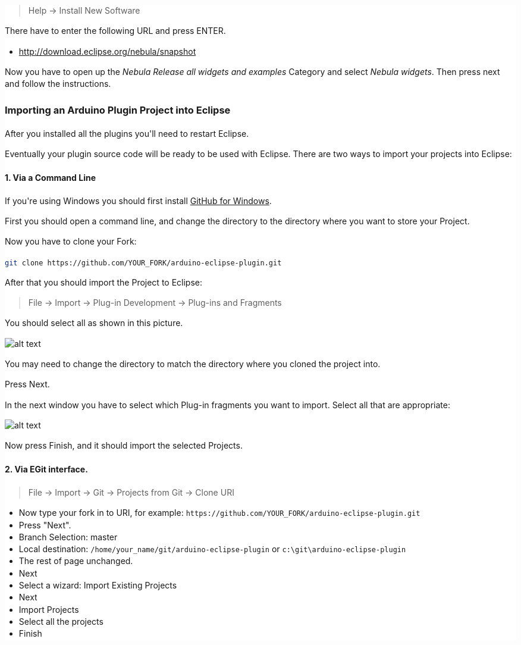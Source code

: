 > Help → Install New Software

There have to enter the following URL and press ENTER.
 * http://download.eclipse.org/nebula/snapshot

 Now you have to open up the *Nebula Release all widgets and examples* Category and select *Nebula widgets*.
Then press next and follow the instructions.


### Importing an Arduino Plugin Project into Eclipse

After you installed all the plugins you'll need to restart Eclipse.

Eventually your plugin source code will be ready to be used with Eclipse. There are two ways to import your projects into Eclipse:

#### 1. Via a Command Line

If you're using Windows you should first install [GitHub for Windows](http://windows.github.com/).

First you should open a command line, and change the directory to the directory where you want to store your Project.

Now you have to clone your Fork:

```bash
git clone https://github.com/YOUR_FORK/arduino-eclipse-plugin.git
```

After that you should import the Project to Eclipse:

> File → Import → Plug-in Development → Plug-ins and Fragments

You should select all as shown in this picture.

![alt text](images_plugin_dev_setup/plugins_import_config.png "Adding the Plugin Development Environment")

You may need to change the directory to match the directory where you cloned the project into.

Press Next.

In the next window you have to select which Plug-in fragments you want to import.
Select all that are appropriate:

![alt text](images_plugin_dev_setup/plugins_select.png "Adding the Plugin Development Environment")

Now press Finish, and it should import the selected Projects.


#### 2. Via EGit interface.

> File → Import → Git → Projects from Git → Clone URI

* Now type your fork in to URI, for example: ```https://github.com/YOUR_FORK/arduino-eclipse-plugin.git```
* Press "Next".
* Branch Selection: master
* Local destination: ```/home/your_name/git/arduino-eclipse-plugin``` or ```c:\git\arduino-eclipse-plugin```
* The rest of page unchanged.
* Next
* Select a wizard: Import Existing Projects
* Next
* Import Projects
* Select all the projects
* Finish

